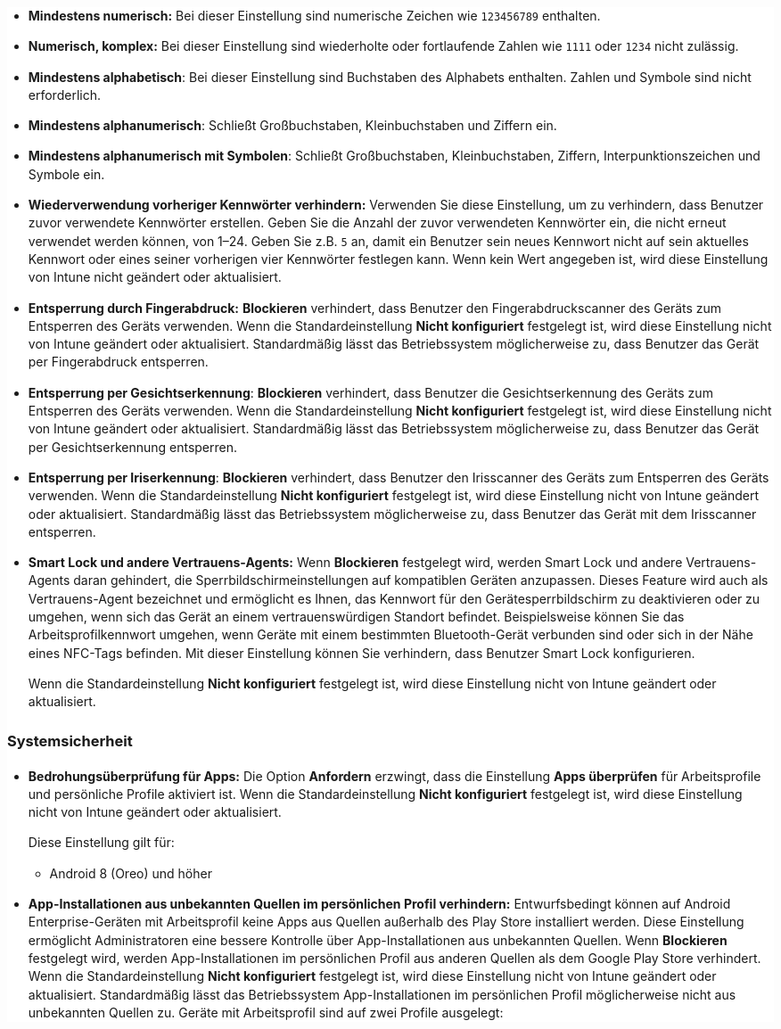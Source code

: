   - **Mindestens numerisch:** Bei dieser Einstellung sind numerische Zeichen wie `123456789` enthalten.
  - **Numerisch, komplex:** Bei dieser Einstellung sind wiederholte oder fortlaufende Zahlen wie `1111` oder `1234` nicht zulässig.
  - **Mindestens alphabetisch**: Bei dieser Einstellung sind Buchstaben des Alphabets enthalten. Zahlen und Symbole sind nicht erforderlich.
  - **Mindestens alphanumerisch**: Schließt Großbuchstaben, Kleinbuchstaben und Ziffern ein.
  - **Mindestens alphanumerisch mit Symbolen**: Schließt Großbuchstaben, Kleinbuchstaben, Ziffern, Interpunktionszeichen und Symbole ein.

- **Wiederverwendung vorheriger Kennwörter verhindern:** Verwenden Sie diese Einstellung, um zu verhindern, dass Benutzer zuvor verwendete Kennwörter erstellen. Geben Sie die Anzahl der zuvor verwendeten Kennwörter ein, die nicht erneut verwendet werden können, von 1–24. Geben Sie z.B. `5` an, damit ein Benutzer sein neues Kennwort nicht auf sein aktuelles Kennwort oder eines seiner vorherigen vier Kennwörter festlegen kann. Wenn kein Wert angegeben ist, wird diese Einstellung von Intune nicht geändert oder aktualisiert.
- **Entsperrung durch Fingerabdruck:** **Blockieren** verhindert, dass Benutzer den Fingerabdruckscanner des Geräts zum Entsperren des Geräts verwenden. Wenn die Standardeinstellung **Nicht konfiguriert** festgelegt ist, wird diese Einstellung nicht von Intune geändert oder aktualisiert. Standardmäßig lässt das Betriebssystem möglicherweise zu, dass Benutzer das Gerät per Fingerabdruck entsperren.
- **Entsperrung per Gesichtserkennung**: **Blockieren** verhindert, dass Benutzer die Gesichtserkennung des Geräts zum Entsperren des Geräts verwenden. Wenn die Standardeinstellung **Nicht konfiguriert** festgelegt ist, wird diese Einstellung nicht von Intune geändert oder aktualisiert. Standardmäßig lässt das Betriebssystem möglicherweise zu, dass Benutzer das Gerät per Gesichtserkennung entsperren.
- **Entsperrung per Iriserkennung**: **Blockieren** verhindert, dass Benutzer den Irisscanner des Geräts zum Entsperren des Geräts verwenden. Wenn die Standardeinstellung **Nicht konfiguriert** festgelegt ist, wird diese Einstellung nicht von Intune geändert oder aktualisiert. Standardmäßig lässt das Betriebssystem möglicherweise zu, dass Benutzer das Gerät mit dem Irisscanner entsperren.
- **Smart Lock und andere Vertrauens-Agents:** Wenn **Blockieren** festgelegt wird, werden Smart Lock und andere Vertrauens-Agents daran gehindert, die Sperrbildschirmeinstellungen auf kompatiblen Geräten anzupassen. Dieses Feature wird auch als Vertrauens-Agent bezeichnet und ermöglicht es Ihnen, das Kennwort für den Gerätesperrbildschirm zu deaktivieren oder zu umgehen, wenn sich das Gerät an einem vertrauenswürdigen Standort befindet. Beispielsweise können Sie das Arbeitsprofilkennwort umgehen, wenn Geräte mit einem bestimmten Bluetooth-Gerät verbunden sind oder sich in der Nähe eines NFC-Tags befinden. Mit dieser Einstellung können Sie verhindern, dass Benutzer Smart Lock konfigurieren.

  Wenn die Standardeinstellung **Nicht konfiguriert** festgelegt ist, wird diese Einstellung nicht von Intune geändert oder aktualisiert.

### <a name="system-security"></a>Systemsicherheit

- **Bedrohungsüberprüfung für Apps:** Die Option **Anfordern** erzwingt, dass die Einstellung **Apps überprüfen** für Arbeitsprofile und persönliche Profile aktiviert ist. Wenn die Standardeinstellung **Nicht konfiguriert** festgelegt ist, wird diese Einstellung nicht von Intune geändert oder aktualisiert.

  Diese Einstellung gilt für:

  - Android 8 (Oreo) und höher

- **App-Installationen aus unbekannten Quellen im persönlichen Profil verhindern:** Entwurfsbedingt können auf Android Enterprise-Geräten mit Arbeitsprofil keine Apps aus Quellen außerhalb des Play Store installiert werden. Diese Einstellung ermöglicht Administratoren eine bessere Kontrolle über App-Installationen aus unbekannten Quellen. Wenn **Blockieren** festgelegt wird, werden App-Installationen im persönlichen Profil aus anderen Quellen als dem Google Play Store verhindert. Wenn die Standardeinstellung **Nicht konfiguriert** festgelegt ist, wird diese Einstellung nicht von Intune geändert oder aktualisiert. Standardmäßig lässt das Betriebssystem App-Installationen im persönlichen Profil möglicherweise nicht aus unbekannten Quellen zu. Geräte mit Arbeitsprofil sind auf zwei Profile ausgelegt:
